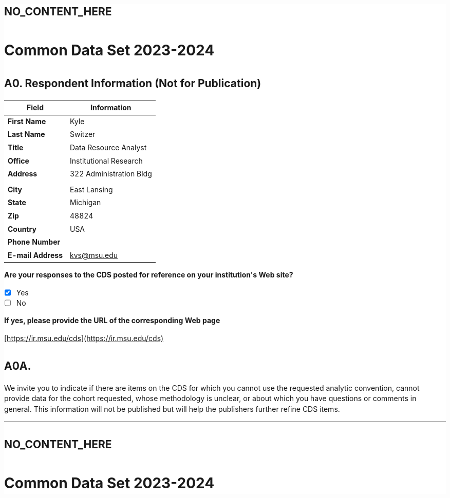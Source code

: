 NO_CONTENT_HERE
---
# Common Data Set 2023-2024

## A0. Respondent Information (Not for Publication)

| Field | Information |
|-------|-------------|
| **First Name** | Kyle |
| **Last Name** | Switzer |
| **Title** | Data Resource Analyst |
| **Office** | Institutional Research |
| **Address** | 322 Administration Bldg |
| | |
| **City** | East Lansing |
| **State** | Michigan |
| **Zip** | 48824 |
| **Country** | USA |
| **Phone Number** | |
| **E-mail Address** | kvs@msu.edu |

**Are your responses to the CDS posted for reference on your institution's Web site?**

- [x] Yes
- [ ] No

**If yes, please provide the URL of the corresponding Web page**

[https://ir.msu.edu/cds](https://ir.msu.edu/cds)

## A0A. 
We invite you to indicate if there are items on the CDS for which you cannot use the requested analytic convention, cannot provide data for the cohort requested, whose methodology is unclear, or about which you have questions or comments in general. This information will not be published but will help the publishers further refine CDS items.


---
NO_CONTENT_HERE
---
# Common Data Set 2023-2024
